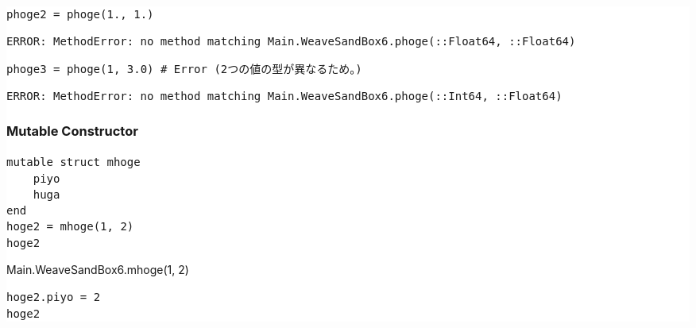 

<pre class='hljl'>
<span class='hljl-n'>phoge2</span><span class='hljl-t'> </span><span class='hljl-oB'>=</span><span class='hljl-t'> </span><span class='hljl-nf'>phoge</span><span class='hljl-p'>(</span><span class='hljl-nfB'>1.</span><span class='hljl-p'>,</span><span class='hljl-t'> </span><span class='hljl-nfB'>1.</span><span class='hljl-p'>)</span>
</pre>


<pre class="julia-error">
ERROR: MethodError: no method matching Main.WeaveSandBox6.phoge&#40;::Float64, ::Float64&#41;
</pre>



<pre class='hljl'>
<span class='hljl-n'>phoge3</span><span class='hljl-t'> </span><span class='hljl-oB'>=</span><span class='hljl-t'> </span><span class='hljl-nf'>phoge</span><span class='hljl-p'>(</span><span class='hljl-ni'>1</span><span class='hljl-p'>,</span><span class='hljl-t'> </span><span class='hljl-nfB'>3.0</span><span class='hljl-p'>)</span><span class='hljl-t'> </span><span class='hljl-cs'># Error (2つの値の型が異なるため。)</span>
</pre>


<pre class="julia-error">
ERROR: MethodError: no method matching Main.WeaveSandBox6.phoge&#40;::Int64, ::Float64&#41;
</pre>



### Mutable Constructor

<pre class='hljl'>
<span class='hljl-k'>mutable struct</span><span class='hljl-t'> </span><span class='hljl-n'>mhoge</span><span class='hljl-t'>
    </span><span class='hljl-n'>piyo</span><span class='hljl-t'>
    </span><span class='hljl-n'>huga</span><span class='hljl-t'>
</span><span class='hljl-k'>end</span><span class='hljl-t'>
</span><span class='hljl-n'>hoge2</span><span class='hljl-t'> </span><span class='hljl-oB'>=</span><span class='hljl-t'> </span><span class='hljl-nf'>mhoge</span><span class='hljl-p'>(</span><span class='hljl-ni'>1</span><span class='hljl-p'>,</span><span class='hljl-t'> </span><span class='hljl-ni'>2</span><span class='hljl-p'>)</span><span class='hljl-t'>
</span><span class='hljl-n'>hoge2</span>
</pre>




Main.WeaveSandBox6.mhoge(1, 2)




<pre class='hljl'>
<span class='hljl-n'>hoge2</span><span class='hljl-oB'>.</span><span class='hljl-n'>piyo</span><span class='hljl-t'> </span><span class='hljl-oB'>=</span><span class='hljl-t'> </span><span class='hljl-ni'>2</span><span class='hljl-t'>
</span><span class='hljl-n'>hoge2</span>
</pre>

